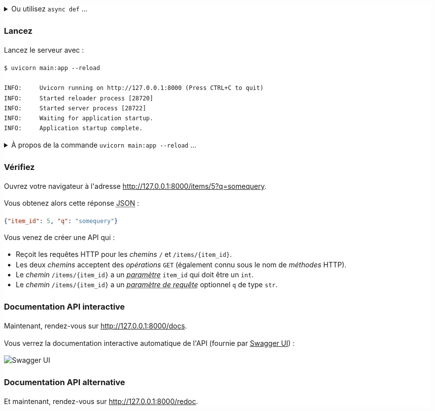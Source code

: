 <details markdown="1"><summary>Ou utilisez <code>async def</code> ...</summary></details>

### Lancez

Lancez le serveur avec :

<div class="termy">

```console
$ uvicorn main:app --reload

INFO:     Uvicorn running on http://127.0.0.1:8000 (Press CTRL+C to quit)
INFO:     Started reloader process [28720]
INFO:     Started server process [28722]
INFO:     Waiting for application startup.
INFO:     Application startup complete.
```

</div>

<details markdown="1"><summary>À propos de la commande <code>uvicorn main:app --reload</code> ...</summary></details>

### Vérifiez

Ouvrez votre navigateur à l'adresse <a href="http://127.0.0.1:8000/items/5?q=somequery" class="external-link" target="_blank">http://127.0.0.1:8000/items/5?q=somequery</a>.

Vous obtenez alors cette réponse <abbr title="JavaScript Object Notation">JSON</abbr> :

```JSON
{"item_id": 5, "q": "somequery"}
```

Vous venez de créer une API qui :

* Reçoit les requêtes HTTP pour les _chemins_ `/` et `/items/{item_id}`.
* Les deux _chemins_ acceptent des <em>opérations</em> `GET` (également connu sous le nom de _méthodes_ HTTP).
* Le _chemin_ `/items/{item_id}` a un  _<abbr title="en anglais : path parameter">paramètre</abbr>_ `item_id` qui doit être un `int`.
* Le _chemin_ `/items/{item_id}` a un _<abbr title="en anglais : query param">paramètre de requête</abbr>_ optionnel `q` de type `str`.

### Documentation API interactive

Maintenant, rendez-vous sur <a href="http://127.0.0.1:8000/docs" class="external-link" target="_blank">http://127.0.0.1:8000/docs</a>.

Vous verrez la documentation interactive automatique de l'API (fournie par <a href="https://github.com/swagger-api/swagger-ui" class="external-link" target="_blank">Swagger UI</a>) :

![Swagger UI](https://readyapi.khulnasoft.com/img/index/index-01-swagger-ui-simple.png)

### Documentation API alternative

Et maintenant, rendez-vous sur <a href="http://127.0.0.1:8000/redoc" class="external-link" target="_blank">http://127.0.0.1:8000/redoc</a>.
